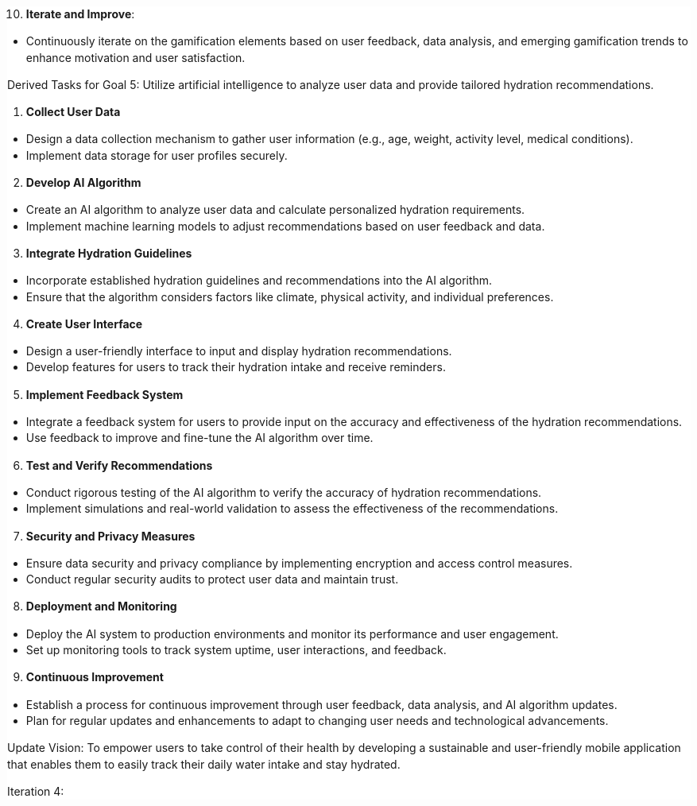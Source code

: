 10. **Iterate and Improve**:
- Continuously iterate on the gamification elements based on user feedback, data analysis, and emerging gamification trends to enhance motivation and user satisfaction.


Derived Tasks for Goal 5: Utilize artificial intelligence to analyze user data and provide tailored hydration recommendations.
1. **Collect User Data**
- Design a data collection mechanism to gather user information (e.g., age, weight, activity level, medical conditions).
- Implement data storage for user profiles securely.

2. **Develop AI Algorithm**
- Create an AI algorithm to analyze user data and calculate personalized hydration requirements.
- Implement machine learning models to adjust recommendations based on user feedback and data.

3. **Integrate Hydration Guidelines**
- Incorporate established hydration guidelines and recommendations into the AI algorithm.
- Ensure that the algorithm considers factors like climate, physical activity, and individual preferences.

4. **Create User Interface**
- Design a user-friendly interface to input and display hydration recommendations.
- Develop features for users to track their hydration intake and receive reminders.

5. **Implement Feedback System**
- Integrate a feedback system for users to provide input on the accuracy and effectiveness of the hydration recommendations.
- Use feedback to improve and fine-tune the AI algorithm over time.

6. **Test and Verify Recommendations**
- Conduct rigorous testing of the AI algorithm to verify the accuracy of hydration recommendations.
- Implement simulations and real-world validation to assess the effectiveness of the recommendations.

7. **Security and Privacy Measures**
- Ensure data security and privacy compliance by implementing encryption and access control measures.
- Conduct regular security audits to protect user data and maintain trust.

8. **Deployment and Monitoring**
- Deploy the AI system to production environments and monitor its performance and user engagement.
- Set up monitoring tools to track system uptime, user interactions, and feedback.

9. **Continuous Improvement**
- Establish a process for continuous improvement through user feedback, data analysis, and AI algorithm updates.
- Plan for regular updates and enhancements to adapt to changing user needs and technological advancements.

Update Vision:
To empower users to take control of their health by developing a sustainable and user-friendly mobile application that enables them to easily track their daily water intake and stay hydrated.


Iteration 4:
